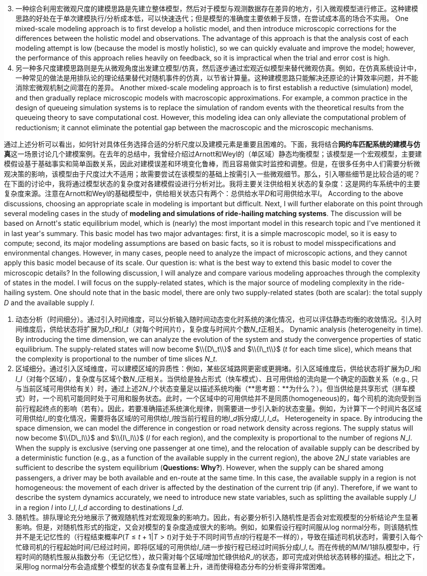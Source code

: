 3. 一种综合利用宏微观尺度的建模思路是先建立整体模型，然后对于模型与观测数据存在差异的地方，引入微观模型进行修正。这种建模思路的好处在于单次建模执行/分析成本低，可以快速迭代；但是模型的准确度主要依赖于反馈，在尝试成本高的场合不实用。
  One mixed-scale modeling approach is to first develop a holistic model, and then introduce microscopic corrections for the differences between the holistic model and observations. The advantage of this approach is that the analysis cost of each modeling attempt is low (because the model is mostly holistic), so we can quickly evaluate and improve the model; however, the performance of this approach relies heavily on feedback, so it is impractical when the trial and error cost is high.
4. 另一种多尺度建模思路则是先从微观角度出发建立模型/仿真，然后逐步通过宏观近似模型来替代微观仿真。例如，在仿真系统设计中，一种常见的做法是用排队论的理论结果替代对随机事件的仿真，以节省计算量。这种建模思路只能解决还原论的计算效率问题，并不能消除宏微观机制之间潜在的差异。
  Another mixed-scale modeling approach is to first establish a reductive (simulation) model, and then gradually replace microscopic models with macroscopic approximations. For example, a common practice in the design of queueing simulation systems is to replace the simulation of random events with the theoretical results from the queueing theory to save computational cost. However, this modeling idea can only alleviate the computational problem of reductionism; it cannot eliminate the potential gap between the macroscopic and the microscopic mechanisms.

通过上述分析可以看出，如何针对具体任务选择合适的分析尺度以及建模元素是重要且困难的。下面，我将结合**网约车匹配系统的建模与仿真**这一场景讨论几个建模案例。在去年的总结中，我曾经介绍过Arnott和Weyl的（单区域）静态均衡模型；该模型是一个宏观模型，主要建模假设基于基础事实和简单函数关系，因此对建模误差和环境变化鲁棒，而且容易做实时监控和调整。但是，在很多任务中人们需要分析微观决策的影响，该模型由于尺度过大不适用；故需要尝试在该模型的基础上按需引入一些微观细节。那么，引入哪些细节是比较合适的呢？在下面的讨论中，我将通过模型状态的复杂度对各建模假设进行分析对比。我将主要关注供给相关状态的复杂度：这是网约车系统中的主要复杂度来源。注意在Arnott和Weyl的基础模型中，供给相关状态只有两个：总供给水平$D$和可用供给水平$I$。
According to the above discussions, choosing an appropriate scale in modeling is important but difficult. Next, I will further elaborate on this point through several modeling cases in the study of **modeling and simulations of ride-hailing matching systems**. The discussion will be based on Arnott's static equilibrium model, which is (nearly) the most important model in this research topic and I've mentioned it in last year's summary. This basic model has two major advantages: first, it is a simple macroscopic model, so it is easy to compute; second, its major modeling assumptions are based on basic facts, so it is robust to model misspecifications and environmental changes. However, in many cases, people need to analyze the impact of microscopic actions, and they cannot apply this basic model because of its scale. Our question is: what is the best way to extend this basic model to cover the microscopic details?
In the following discussion, I will analyze and compare various modeling approaches through the complexity of states in the model. I will focus on the supply-related states, which is the major source of modeling complexity in the ride-hailing system. One should note that in the basic model, there are only two supply-related states (both are scalar): the total supply $D$ and the available supply $I$.

1. 动态分析（时间细分）。通过引入时间维度，可以分析输入随时间动态变化时系统的演化情况，也可以评估静态均衡的收敛情况。引入时间维度后，供给状态将扩展为$D\_t$和$I\_t$（对每个时间片$t$），复杂度与时间片个数$N\_t$正相关。
  Dynamic analysis (heterogeneity in time). By introducing the time dimension, we can analyze the evolution of the system and study the convergence properties of static equilibrium. The supply-related states will now become $\\{D\_t\\}$ and $\\{I\_t\\}$ ($t$ for each time slice), which means that the complexity is proportional to the number of time slices $N\_t$.
2. 区域细分。通过引入区域维度，可以建模区域的异质性：例如，某些区域路网更密或更拥堵。引入区域维度后，供给状态将扩展为$D\_l$和$I\_l$（对每个区域$l$），复杂度与区域个数$N\_l$正相关。当供给是独占形式（快车模式）、且可用供给的流向是一个确定的函数关系（e.g., 只与当前区域可用供给有关）时，通过上述$2N\_l$个状态变量足以描述系统均衡（**思考题：**为什么？）。但当供给是共享形式（拼车模式）时，一个司机可能同时处于可用和服务状态。此时，一个区域中的可用供给并不是同质(homogeneous)的，每个司机的流向受到当前行程起终点的影响（若有）。因此，若要准确描述系统演化规律，则需要进一步引入新的状态变量。例如，为计算下一个时间片各区域可用供给$I\_l$的变化情况，需要将各区域$l$的可用供给$I\_l$按当前行程目的地$l\_d$拆分成$I\_{l,l\_d}$。
  Heterogeneity in space. By introducing the space dimension, we can model the difference in congestion or road network density across regions. The supply status will now become $\\{D\_l\\}$ and $\\{I\_l\\}$ ($l$ for each region), and the complexity is proportional to the number of regions $N\_l$. When the supply is exclusive (serving one passenger at one time), and the relocation of available supply can be described by a deterministic function (e.g., as a function of the available supply in the current region), the above $2N\_l$ state variables are sufficient to describe the system equilibrium (**Questions: Why?**). However, when the supply can be shared among passengers, a driver may be both available and en-route at the same time. In this case, the available supply in a region is not homogeneous: the movement of each driver is affected by the destination of the current trip (if any). Therefore, if we want to describe the system dynamics accurately, we need to introduce new state variables, such as splitting the available supply $I\_l$ in a region $l$ into $I\_{l,l\_d}$ according to destinations $l\_d$.
3. 随机性。排队理论充分地展示了微观随机性对宏观现象的影响力。因此，有必要分析引入随机性是否会对宏观模型的分析结论产生显著影响。但是，对随机性形式的指定，又会对模型的复杂度造成很大的影响。例如，如果假设行程时间服从log normal分布，则该随机性并不是无记忆性的（行程结束概率$P(T\leq t+1|T>t)$对于处于不同时间节点$t$的行程是不一样的），导致在描述司机状态时，需要引入每个忙碌司机的行程起始时间/已经过时间，即将$l$区域的可用供给$I\_{l}$进一步按行程已经过时间拆分成$I\_{l,t}$。而在传统的M/M/1排队模型中，行程时间的随机性服从指数分布（无记忆性），故只需对每个区域$l$增加忙碌供给$R\_l$的状态，即可完成对供给状态转移的描述。相比之下，采用log normal分布会造成整个模型的状态复杂度有显著上升，进而使得稳态分布的分析变得非常困难。